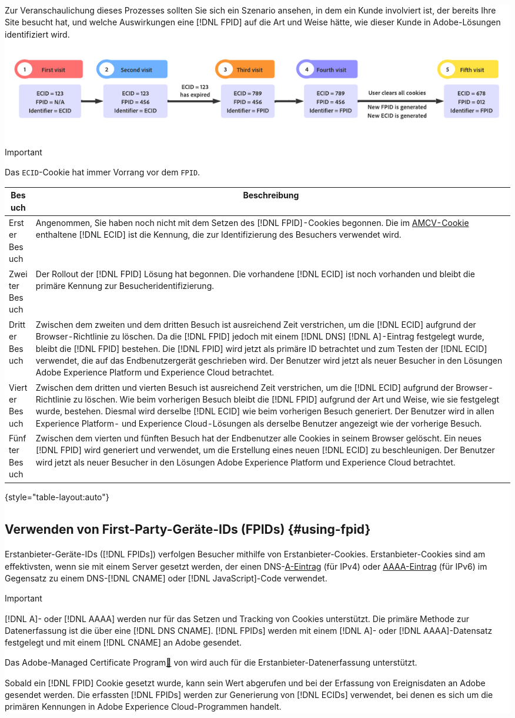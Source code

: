 Zur Veranschaulichung dieses Prozesses sollten Sie sich ein Szenario ansehen, in dem ein Kunde involviert ist, der bereits Ihre Site besucht hat, und welche Auswirkungen eine [!DNL FPID] auf die Art und Weise hätte, wie dieser Kunde in Adobe-Lösungen identifiziert wird.

![Diagramm, das zeigt, wie die ID-Werte eines Kunden zwischen Besuchen nach der Migration zu FPIDs aktualisiert werden](../assets/identity/tracking/visits.png)

>[!IMPORTANT]
>
>Das `ECID`-Cookie hat immer Vorrang vor dem `FPID`.

| Besuch | Beschreibung |
| --- | --- |
| Erster Besuch | Angenommen, Sie haben noch nicht mit dem Setzen des [!DNL FPID]-Cookies begonnen. Die im [AMCV-Cookie](https://experienceleague.adobe.com/docs/id-service/using/intro/cookies.html?lang=de#section-c55af54828dc4cce89f6118655d694c8) enthaltene [!DNL ECID] ist die Kennung, die zur Identifizierung des Besuchers verwendet wird. |
| Zweiter Besuch | Der Rollout der [!DNL FPID] Lösung hat begonnen. Die vorhandene [!DNL ECID] ist noch vorhanden und bleibt die primäre Kennung zur Besucheridentifizierung. |
| Dritter Besuch | Zwischen dem zweiten und dem dritten Besuch ist ausreichend Zeit verstrichen, um die [!DNL ECID] aufgrund der Browser-Richtlinie zu löschen. Da die [!DNL FPID] jedoch mit einem [!DNL DNS] [!DNL A]-Eintrag festgelegt wurde, bleibt die [!DNL FPID] bestehen. Die [!DNL FPID] wird jetzt als primäre ID betrachtet und zum Testen der [!DNL ECID] verwendet, die auf das Endbenutzergerät geschrieben wird. Der Benutzer wird jetzt als neuer Besucher in den Lösungen Adobe Experience Platform und Experience Cloud betrachtet. |
| Vierter Besuch | Zwischen dem dritten und vierten Besuch ist ausreichend Zeit verstrichen, um die [!DNL ECID] aufgrund der Browser-Richtlinie zu löschen. Wie beim vorherigen Besuch bleibt die [!DNL FPID] aufgrund der Art und Weise, wie sie festgelegt wurde, bestehen. Diesmal wird derselbe [!DNL ECID] wie beim vorherigen Besuch generiert. Der Benutzer wird in allen Experience Platform- und Experience Cloud-Lösungen als derselbe Benutzer angezeigt wie der vorherige Besuch. |
| Fünfter Besuch | Zwischen dem vierten und fünften Besuch hat der Endbenutzer alle Cookies in seinem Browser gelöscht. Ein neues [!DNL FPID] wird generiert und verwendet, um die Erstellung eines neuen [!DNL ECID] zu beschleunigen. Der Benutzer wird jetzt als neuer Besucher in den Lösungen Adobe Experience Platform und Experience Cloud betrachtet. |

{style="table-layout:auto"}

## Verwenden von First-Party-Geräte-IDs (FPIDs) {#using-fpid}

Erstanbieter-Geräte-IDs ([!DNL FPIDs]) verfolgen Besucher mithilfe von Erstanbieter-Cookies. Erstanbieter-Cookies sind am effektivsten, wenn sie mit einem Server gesetzt werden, der einen DNS-[A-Eintrag](https://datatracker.ietf.org/doc/html/rfc1035) (für IPv4) oder [AAAA-Eintrag](https://datatracker.ietf.org/doc/html/rfc3596) (für IPv6) im Gegensatz zu einem DNS-[!DNL CNAME] oder [!DNL JavaScript]-Code verwendet.

>[!IMPORTANT]
>
>[!DNL A]- oder [!DNL AAAA] werden nur für das Setzen und Tracking von Cookies unterstützt. Die primäre Methode zur Datenerfassung ist die über eine [!DNL DNS CNAME]. [!DNL FPIDs] werden mit einem [!DNL A]- oder [!DNL AAAA]-Datensatz festgelegt und mit einem [!DNL CNAME] an Adobe gesendet.
>
>Das Adobe-Managed Certificate Program[&#128279;](https://experienceleague.adobe.com/docs/core-services/interface/administration/ec-cookies/cookies-first-party.html?lang=de#adobe-managed-certificate-program) von  wird auch für die Erstanbieter-Datenerfassung unterstützt.

Sobald ein [!DNL FPID] Cookie gesetzt wurde, kann sein Wert abgerufen und bei der Erfassung von Ereignisdaten an Adobe gesendet werden. Die erfassten [!DNL FPIDs] werden zur Generierung von [!DNL ECIDs] verwendet, bei denen es sich um die primären Kennungen in Adobe Experience Cloud-Programmen handelt.
